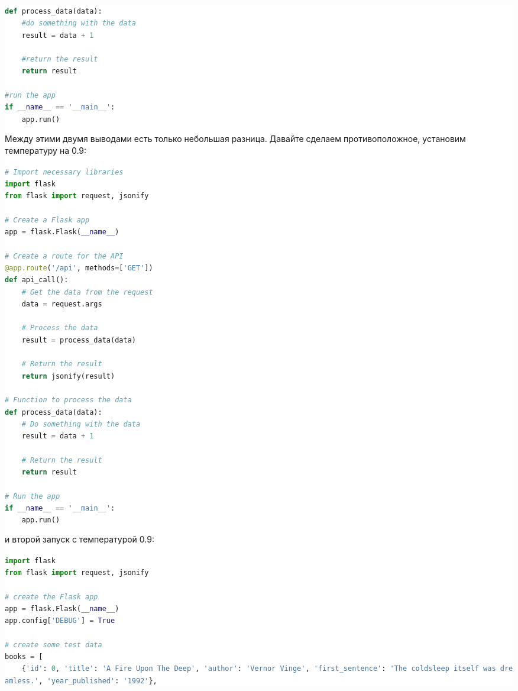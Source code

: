 ```python
def process_data(data):
    #do something with the data
    result = data + 1

    #return the result
    return result

#run the app
if __name__ == '__main__':
    app.run()

```

Между этими двумя выводами есть только небольшая разница. Давайте сделаем противоположное, установим температуру на 0.9:

```python
# Import necessary libraries
import flask
from flask import request, jsonify

# Create a Flask app
app = flask.Flask(__name__)

# Create a route for the API
@app.route('/api', methods=['GET'])
def api_call():
    # Get the data from the request
    data = request.args

    # Process the data
    result = process_data(data)

    # Return the result
    return jsonify(result)

# Function to process the data
def process_data(data):
    # Do something with the data
    result = data + 1

    # Return the result
    return result

# Run the app
if __name__ == '__main__':
    app.run()

```

и второй запуск с температурой 0.9:

```python
import flask
from flask import request, jsonify

# create the Flask app
app = flask.Flask(__name__)
app.config['DEBUG'] = True

# create some test data
books = [
    {'id': 0, 'title': 'A Fire Upon The Deep', 'author': 'Vernor Vinge', 'first_sentence': 'The coldsleep itself was dreamless.', 'year_published': '1992'},
```
